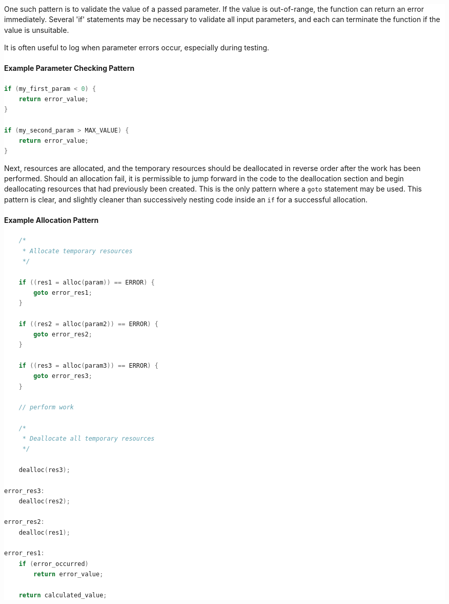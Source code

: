 One such pattern is to validate the value of a passed parameter. If the value is out-of-range, the function can return an error immediately.
Several 'if' statements may be necessary to validate all input parameters, and each can terminate the function if
the value is unsuitable.

It is often useful to log when parameter errors occur, especially during testing.

#### Example Parameter Checking Pattern

```C
if (my_first_param < 0) {
	return error_value;
}

if (my_second_param > MAX_VALUE) {
	return error_value;
}
```

Next, resources are allocated, and the temporary resources should be deallocated in reverse order after the work has been performed.
Should an allocation fail, it is permissible to jump forward in the code to the deallocation section and begin deallocating 
resources that had previously been created. This is the only pattern where a `goto` statement may be used. This pattern is clear, and
slightly cleaner than successively nesting code inside an `if` for a successful allocation. 

#### Example Allocation Pattern

```C
	/*
	 * Allocate temporary resources
	 */

	if ((res1 = alloc(param)) == ERROR) {
		goto error_res1;
	}

	if ((res2 = alloc(param2)) == ERROR) {
		goto error_res2;
	}

	if ((res3 = alloc(param3)) == ERROR) {
		goto error_res3;
	}

	// perform work

	/*
	 * Deallocate all temporary resources
	 */

	dealloc(res3);

error_res3:
	dealloc(res2);

error_res2:
	dealloc(res1);

error_res1:
	if (error_occurred)
		return error_value;

	return calculated_value;
```